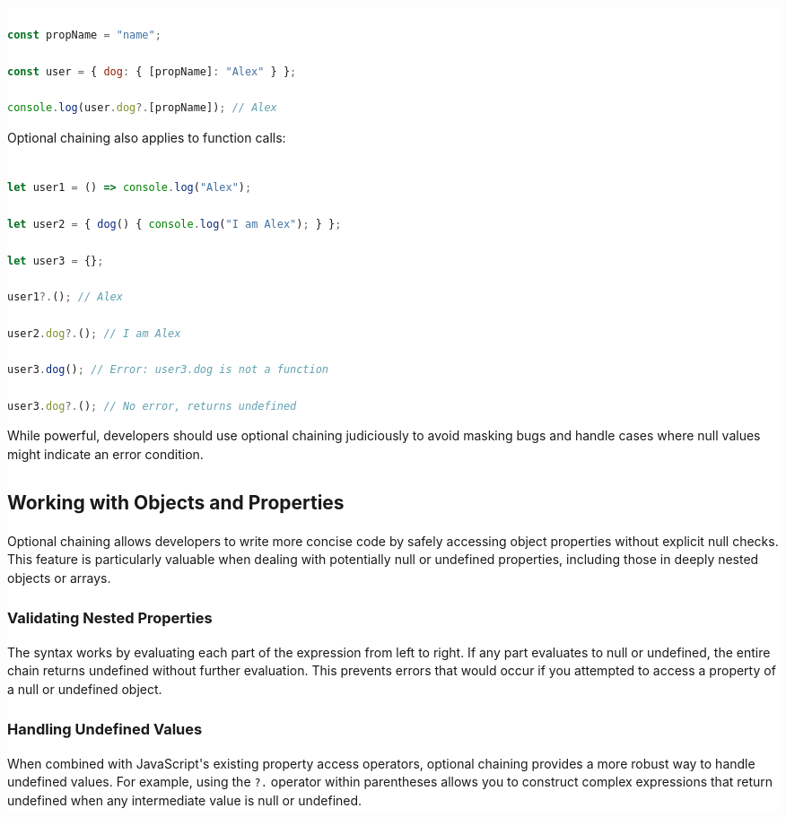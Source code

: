 ```javascript

const propName = "name";

const user = { dog: { [propName]: "Alex" } };

console.log(user.dog?.[propName]); // Alex

```

Optional chaining also applies to function calls:

```javascript

let user1 = () => console.log("Alex");

let user2 = { dog() { console.log("I am Alex"); } };

let user3 = {};

user1?.(); // Alex

user2.dog?.(); // I am Alex

user3.dog(); // Error: user3.dog is not a function

user3.dog?.(); // No error, returns undefined

```

While powerful, developers should use optional chaining judiciously to avoid masking bugs and handle cases where null values might indicate an error condition.


## Working with Objects and Properties

Optional chaining allows developers to write more concise code by safely accessing object properties without explicit null checks. This feature is particularly valuable when dealing with potentially null or undefined properties, including those in deeply nested objects or arrays.


### Validating Nested Properties

The syntax works by evaluating each part of the expression from left to right. If any part evaluates to null or undefined, the entire chain returns undefined without further evaluation. This prevents errors that would occur if you attempted to access a property of a null or undefined object.


### Handling Undefined Values

When combined with JavaScript's existing property access operators, optional chaining provides a more robust way to handle undefined values. For example, using the `?.` operator within parentheses allows you to construct complex expressions that return undefined when any intermediate value is null or undefined.
